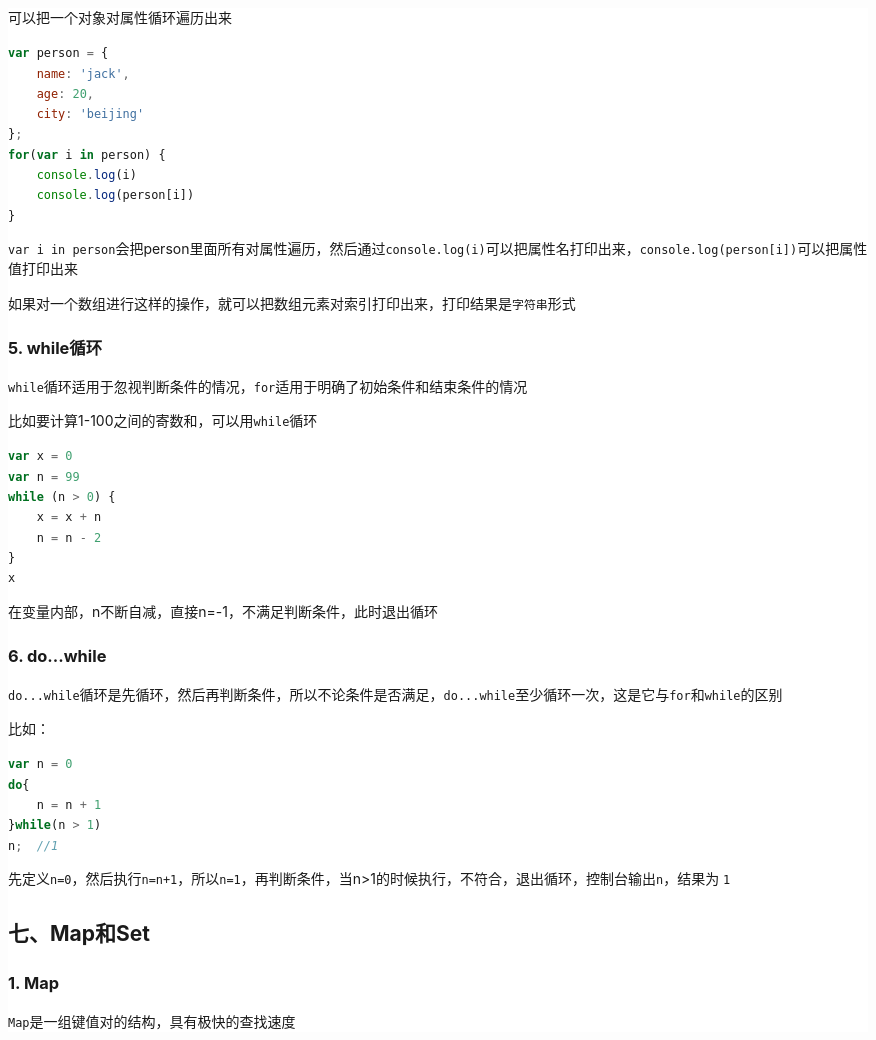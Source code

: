 可以把一个对象对属性循环遍历出来

````js
var person = {
	name: 'jack',
	age: 20,
	city: 'beijing'
};
for(var i in person) {
	console.log(i)
	console.log(person[i])
}
````

`var i in person`会把person里面所有对属性遍历，然后通过`console.log(i)`可以把属性名打印出来，`console.log(person[i])`可以把属性值打印出来

如果对一个数组进行这样的操作，就可以把数组元素对索引打印出来，打印结果是`字符串`形式

### 5. while循环

`while`循环适用于忽视判断条件的情况，`for`适用于明确了初始条件和结束条件的情况

比如要计算1-100之间的寄数和，可以用`while`循环

````js
var x = 0
var n = 99
while (n > 0) {
	x = x + n
	n = n - 2
}
x
````
在变量内部，n不断自减，直接n=-1，不满足判断条件，此时退出循环

### 6. do...while

`do...while`循环是先循环，然后再判断条件，所以不论条件是否满足，`do...while`至少循环一次，这是它与`for`和`while`的区别

比如：
````js
var n = 0
do{
	n = n + 1
}while(n > 1)
n;	//1
````
先定义`n=0`，然后执行`n=n+1`，所以`n=1`，再判断条件，当n>1的时候执行，不符合，退出循环，控制台输出`n`，结果为 `1`

## 七、Map和Set

### 1. Map

`Map`是一组键值对的结构，具有极快的查找速度
